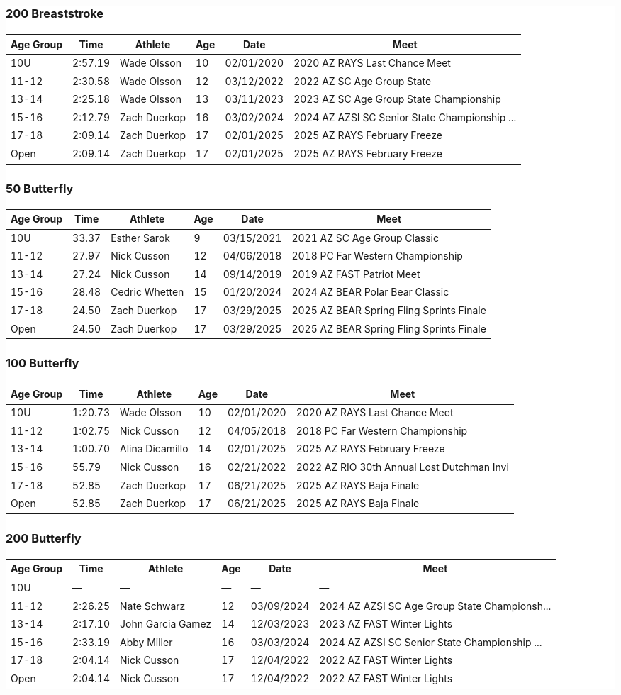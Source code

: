 ### 200 Breaststroke

| Age Group | Time | Athlete | Age | Date | Meet |
|-----------|------|---------|-----|------|------|
| 10U | 2:57.19 | Wade Olsson | 10 | 02/01/2020 | 2020 AZ RAYS Last Chance Meet |
| 11-12 | 2:30.58 | Wade Olsson | 12 | 03/12/2022 | 2022 AZ SC Age Group State |
| 13-14 | 2:25.18 | Wade Olsson | 13 | 03/11/2023 | 2023 AZ SC Age Group State Championship |
| 15-16 | 2:12.79 | Zach Duerkop | 16 | 03/02/2024 | 2024 AZ AZSI SC Senior State Championship ... |
| 17-18 | 2:09.14 | Zach Duerkop | 17 | 02/01/2025 | 2025 AZ RAYS February Freeze |
| Open | 2:09.14 | Zach Duerkop | 17 | 02/01/2025 | 2025 AZ RAYS February Freeze |

### 50 Butterfly

| Age Group | Time | Athlete | Age | Date | Meet |
|-----------|------|---------|-----|------|------|
| 10U | 33.37 | Esther Sarok | 9 | 03/15/2021 | 2021 AZ  SC Age Group Classic |
| 11-12 | 27.97 | Nick Cusson | 12 | 04/06/2018 | 2018 PC Far Western Championship |
| 13-14 | 27.24 | Nick Cusson | 14 | 09/14/2019 | 2019 AZ FAST Patriot Meet |
| 15-16 | 28.48 | Cedric Whetten | 15 | 01/20/2024 | 2024 AZ BEAR Polar Bear Classic |
| 17-18 | 24.50 | Zach Duerkop | 17 | 03/29/2025 | 2025 AZ BEAR Spring Fling Sprints Finale |
| Open | 24.50 | Zach Duerkop | 17 | 03/29/2025 | 2025 AZ BEAR Spring Fling Sprints Finale |

### 100 Butterfly

| Age Group | Time | Athlete | Age | Date | Meet |
|-----------|------|---------|-----|------|------|
| 10U | 1:20.73 | Wade Olsson | 10 | 02/01/2020 | 2020 AZ RAYS Last Chance Meet |
| 11-12 | 1:02.75 | Nick Cusson | 12 | 04/05/2018 | 2018 PC Far Western Championship |
| 13-14 | 1:00.70 | Alina Dicamillo | 14 | 02/01/2025 | 2025 AZ RAYS February Freeze |
| 15-16 | 55.79 | Nick Cusson | 16 | 02/21/2022 | 2022 AZ RIO 30th Annual Lost Dutchman Invi |
| 17-18 | 52.85 | Zach Duerkop | 17 | 06/21/2025 | 2025 AZ RAYS Baja Finale |
| Open | 52.85 | Zach Duerkop | 17 | 06/21/2025 | 2025 AZ RAYS Baja Finale |

### 200 Butterfly

| Age Group | Time | Athlete | Age | Date | Meet |
|-----------|------|---------|-----|------|------|
| 10U | — | — | — | — | — |
| 11-12 | 2:26.25 | Nate Schwarz | 12 | 03/09/2024 | 2024 AZ AZSI SC Age Group State Championsh... |
| 13-14 | 2:17.10 | John Garcia Gamez | 14 | 12/03/2023 | 2023 AZ FAST Winter Lights |
| 15-16 | 2:33.19 | Abby Miller | 16 | 03/03/2024 | 2024 AZ AZSI SC Senior State Championship ... |
| 17-18 | 2:04.14 | Nick Cusson | 17 | 12/04/2022 | 2022 AZ FAST Winter Lights |
| Open | 2:04.14 | Nick Cusson | 17 | 12/04/2022 | 2022 AZ FAST Winter Lights |
